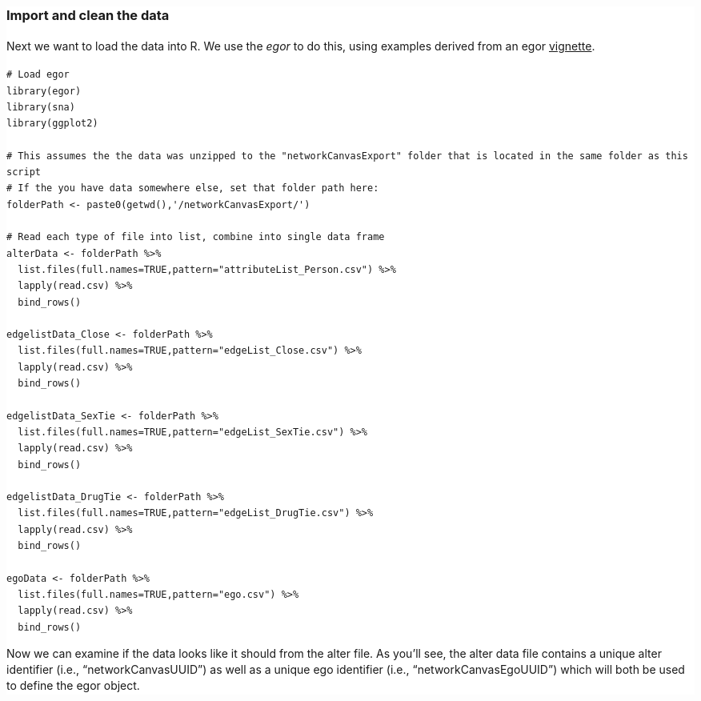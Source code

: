### Import and clean the data

Next we want to load the data into R. We use the _egor_ to do this,
using examples derived from an egor [vignette](https://cran.r-project.org/web/packages/egor/vignettes/using_egor.html).

    # Load egor
    library(egor)
    library(sna)
    library(ggplot2)

    # This assumes the the data was unzipped to the "networkCanvasExport" folder that is located in the same folder as this script
    # If the you have data somewhere else, set that folder path here:
    folderPath <- paste0(getwd(),'/networkCanvasExport/')

    # Read each type of file into list, combine into single data frame
    alterData <- folderPath %>%
      list.files(full.names=TRUE,pattern="attributeList_Person.csv") %>%
      lapply(read.csv) %>%
      bind_rows()

    edgelistData_Close <- folderPath %>%
      list.files(full.names=TRUE,pattern="edgeList_Close.csv") %>%
      lapply(read.csv) %>%
      bind_rows()

    edgelistData_SexTie <- folderPath %>%
      list.files(full.names=TRUE,pattern="edgeList_SexTie.csv") %>%
      lapply(read.csv) %>%
      bind_rows()

    edgelistData_DrugTie <- folderPath %>%
      list.files(full.names=TRUE,pattern="edgeList_DrugTie.csv") %>%
      lapply(read.csv) %>%
      bind_rows()

    egoData <- folderPath %>%
      list.files(full.names=TRUE,pattern="ego.csv") %>%
      lapply(read.csv) %>%
      bind_rows()

Now we can examine if the data looks like it should from the alter file.
As you’ll see, the alter data file contains a unique alter identifier
(i.e., “networkCanvasUUID”) as well as a unique ego identifier (i.e.,
“networkCanvasEgoUUID”) which will both be used to define the egor
object.
